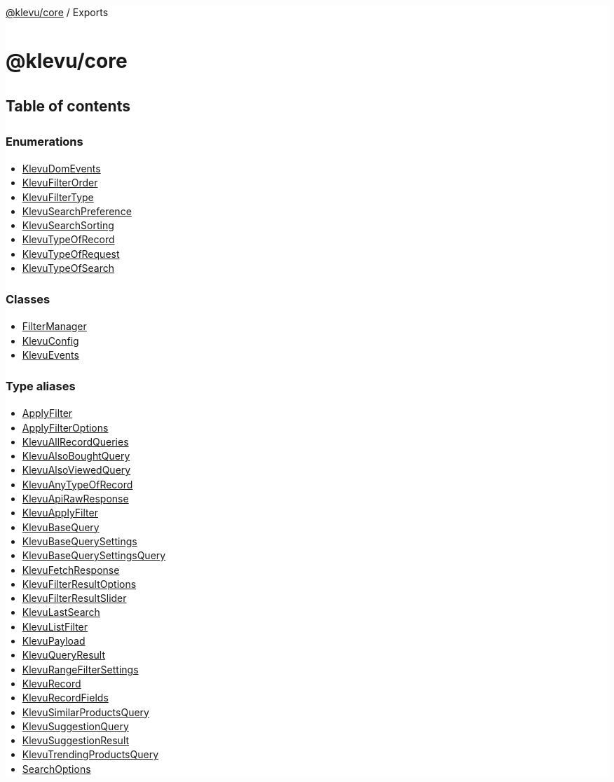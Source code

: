 [@klevu/core]() / Exports

# @klevu/core

## Table of contents

### Enumerations

- [KlevuDomEvents](enums/KlevuDomEvents.md)
- [KlevuFilterOrder](enums/KlevuFilterOrder.md)
- [KlevuFilterType](enums/KlevuFilterType.md)
- [KlevuSearchPreference](enums/KlevuSearchPreference.md)
- [KlevuSearchSorting](enums/KlevuSearchSorting.md)
- [KlevuTypeOfRecord](enums/KlevuTypeOfRecord.md)
- [KlevuTypeOfRequest](enums/KlevuTypeOfRequest.md)
- [KlevuTypeOfSearch](enums/KlevuTypeOfSearch.md)

### Classes

- [FilterManager](classes/FilterManager.md)
- [KlevuConfig](classes/KlevuConfig.md)
- [KlevuEvents](classes/KlevuEvents.md)

### Type aliases

- [ApplyFilter](modules.md#applyfilter)
- [ApplyFilterOptions](modules.md#applyfilteroptions)
- [KlevuAllRecordQueries](modules.md#klevuallrecordqueries)
- [KlevuAlsoBoughtQuery](modules.md#klevualsoboughtquery)
- [KlevuAlsoViewedQuery](modules.md#klevualsoviewedquery)
- [KlevuAnyTypeOfRecord](modules.md#klevuanytypeofrecord)
- [KlevuApiRawResponse](modules.md#klevuapirawresponse)
- [KlevuApplyFilter](modules.md#klevuapplyfilter)
- [KlevuBaseQuery](modules.md#klevubasequery)
- [KlevuBaseQuerySettings](modules.md#klevubasequerysettings)
- [KlevuBaseQuerySettingsQuery](modules.md#klevubasequerysettingsquery)
- [KlevuFetchResponse](modules.md#klevufetchresponse)
- [KlevuFilterResultOptions](modules.md#klevufilterresultoptions)
- [KlevuFilterResultSlider](modules.md#klevufilterresultslider)
- [KlevuLastSearch](modules.md#klevulastsearch)
- [KlevuListFilter](modules.md#klevulistfilter)
- [KlevuPayload](modules.md#klevupayload)
- [KlevuQueryResult](modules.md#klevuqueryresult)
- [KlevuRangeFilterSettings](modules.md#klevurangefiltersettings)
- [KlevuRecord](modules.md#klevurecord)
- [KlevuRecordFields](modules.md#klevurecordfields)
- [KlevuSimilarProductsQuery](modules.md#klevusimilarproductsquery)
- [KlevuSuggestionQuery](modules.md#klevusuggestionquery)
- [KlevuSuggestionResult](modules.md#klevusuggestionresult)
- [KlevuTrendingProductsQuery](modules.md#klevutrendingproductsquery)
- [SearchOptions](modules.md#searchoptions)
